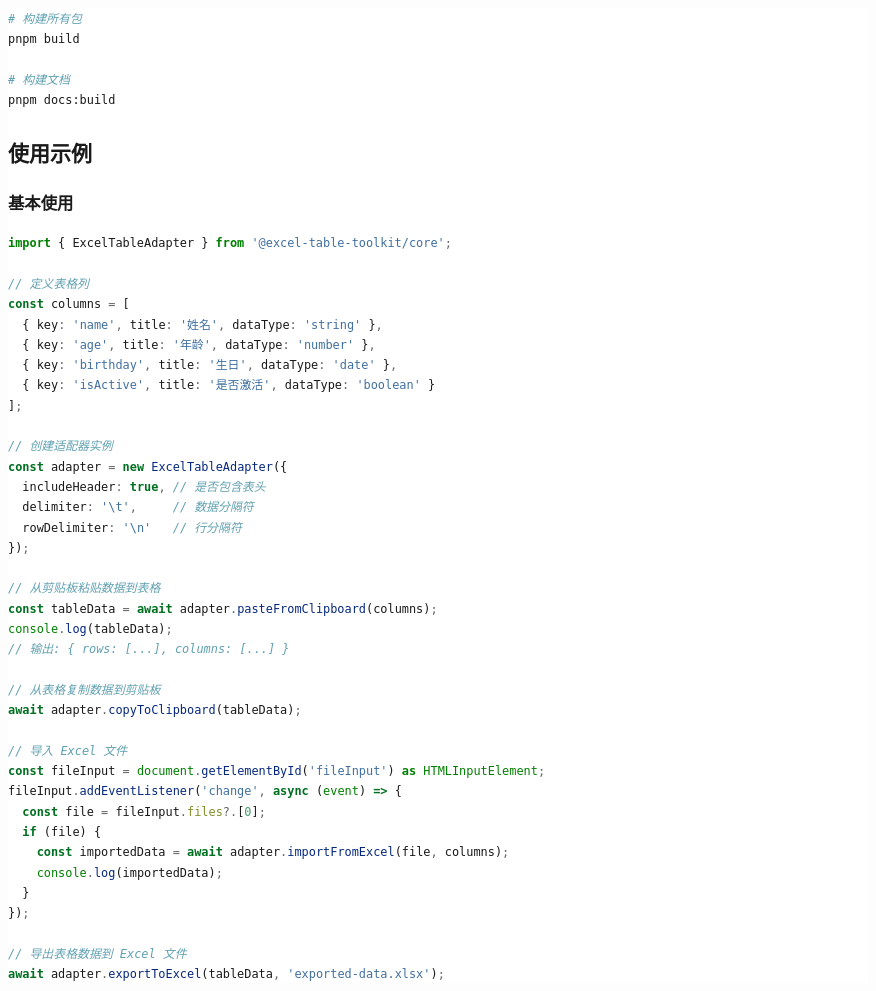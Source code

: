 ```bash
# 构建所有包
pnpm build

# 构建文档
pnpm docs:build
```

## 使用示例

### 基本使用

```typescript
import { ExcelTableAdapter } from '@excel-table-toolkit/core';

// 定义表格列
const columns = [
  { key: 'name', title: '姓名', dataType: 'string' },
  { key: 'age', title: '年龄', dataType: 'number' },
  { key: 'birthday', title: '生日', dataType: 'date' },
  { key: 'isActive', title: '是否激活', dataType: 'boolean' }
];

// 创建适配器实例
const adapter = new ExcelTableAdapter({
  includeHeader: true, // 是否包含表头
  delimiter: '\t',     // 数据分隔符
  rowDelimiter: '\n'   // 行分隔符
});

// 从剪贴板粘贴数据到表格
const tableData = await adapter.pasteFromClipboard(columns);
console.log(tableData);
// 输出: { rows: [...], columns: [...] }

// 从表格复制数据到剪贴板
await adapter.copyToClipboard(tableData);

// 导入 Excel 文件
const fileInput = document.getElementById('fileInput') as HTMLInputElement;
fileInput.addEventListener('change', async (event) => {
  const file = fileInput.files?.[0];
  if (file) {
    const importedData = await adapter.importFromExcel(file, columns);
    console.log(importedData);
  }
});

// 导出表格数据到 Excel 文件
await adapter.exportToExcel(tableData, 'exported-data.xlsx');
```
